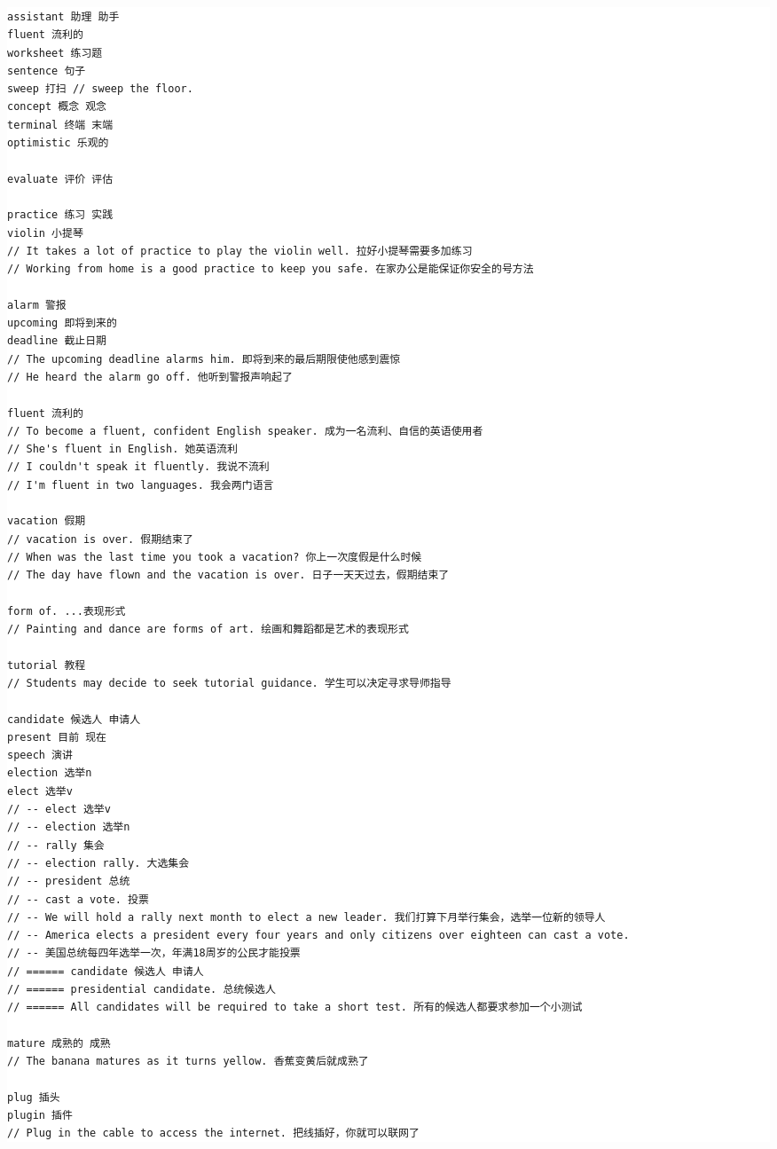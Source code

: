 ```
assistant 助理 助手
fluent 流利的
worksheet 练习题
sentence 句子
sweep 打扫 // sweep the floor.
concept 概念 观念
terminal 终端 末端
optimistic 乐观的

evaluate 评价 评估

practice 练习 实践
violin 小提琴
// It takes a lot of practice to play the violin well. 拉好小提琴需要多加练习
// Working from home is a good practice to keep you safe. 在家办公是能保证你安全的号方法

alarm 警报
upcoming 即将到来的
deadline 截止日期
// The upcoming deadline alarms him. 即将到来的最后期限使他感到震惊
// He heard the alarm go off. 他听到警报声响起了

fluent 流利的
// To become a fluent, confident English speaker. 成为一名流利、自信的英语使用者
// She's fluent in English. 她英语流利
// I couldn't speak it fluently. 我说不流利
// I'm fluent in two languages. 我会两门语言

vacation 假期
// vacation is over. 假期结束了
// When was the last time you took a vacation? 你上一次度假是什么时候
// The day have flown and the vacation is over. 日子一天天过去，假期结束了

form of. ...表现形式
// Painting and dance are forms of art. 绘画和舞蹈都是艺术的表现形式

tutorial 教程
// Students may decide to seek tutorial guidance. 学生可以决定寻求导师指导

candidate 候选人 申请人
present 目前 现在
speech 演讲
election 选举n
elect 选举v
// -- elect 选举v
// -- election 选举n
// -- rally 集会
// -- election rally. 大选集会
// -- president 总统
// -- cast a vote. 投票
// -- We will hold a rally next month to elect a new leader. 我们打算下月举行集会，选举一位新的领导人
// -- America elects a president every four years and only citizens over eighteen can cast a vote.
// -- 美国总统每四年选举一次，年满18周岁的公民才能投票
// ====== candidate 候选人 申请人
// ====== presidential candidate. 总统候选人
// ====== All candidates will be required to take a short test. 所有的候选人都要求参加一个小测试

mature 成熟的 成熟
// The banana matures as it turns yellow. 香蕉变黄后就成熟了

plug 插头
plugin 插件
// Plug in the cable to access the internet. 把线插好，你就可以联网了
```